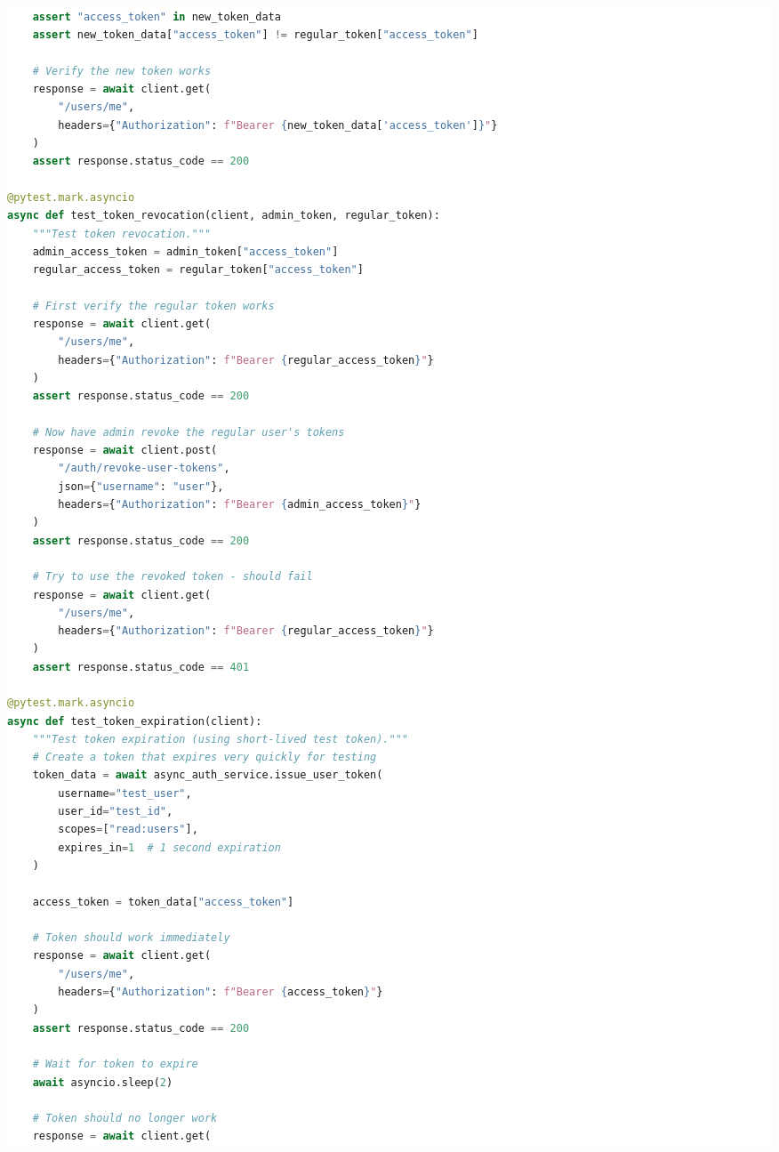 ```python
    assert "access_token" in new_token_data
    assert new_token_data["access_token"] != regular_token["access_token"]
    
    # Verify the new token works
    response = await client.get(
        "/users/me",
        headers={"Authorization": f"Bearer {new_token_data['access_token']}"}
    )
    assert response.status_code == 200

@pytest.mark.asyncio
async def test_token_revocation(client, admin_token, regular_token):
    """Test token revocation."""
    admin_access_token = admin_token["access_token"]
    regular_access_token = regular_token["access_token"]
    
    # First verify the regular token works
    response = await client.get(
        "/users/me",
        headers={"Authorization": f"Bearer {regular_access_token}"}
    )
    assert response.status_code == 200
    
    # Now have admin revoke the regular user's tokens
    response = await client.post(
        "/auth/revoke-user-tokens",
        json={"username": "user"},
        headers={"Authorization": f"Bearer {admin_access_token}"}
    )
    assert response.status_code == 200
    
    # Try to use the revoked token - should fail
    response = await client.get(
        "/users/me",
        headers={"Authorization": f"Bearer {regular_access_token}"}
    )
    assert response.status_code == 401

@pytest.mark.asyncio
async def test_token_expiration(client):
    """Test token expiration (using short-lived test token)."""
    # Create a token that expires very quickly for testing
    token_data = await async_auth_service.issue_user_token(
        username="test_user",
        user_id="test_id",
        scopes=["read:users"],
        expires_in=1  # 1 second expiration
    )
    
    access_token = token_data["access_token"]
    
    # Token should work immediately
    response = await client.get(
        "/users/me",
        headers={"Authorization": f"Bearer {access_token}"}
    )
    assert response.status_code == 200
    
    # Wait for token to expire
    await asyncio.sleep(2)
    
    # Token should no longer work
    response = await client.get(
```